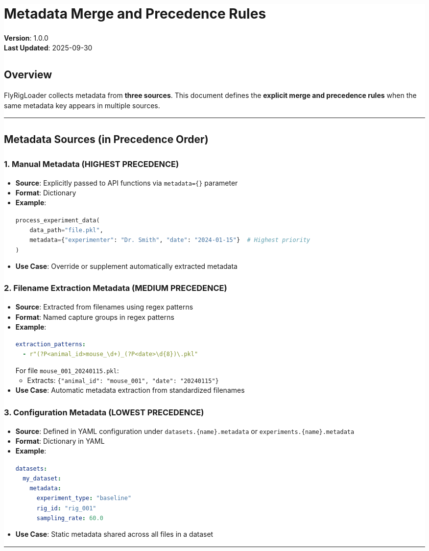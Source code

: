 # Metadata Merge and Precedence Rules

**Version**: 1.0.0  
**Last Updated**: 2025-09-30

## Overview

FlyRigLoader collects metadata from **three sources**. This document defines the **explicit merge and precedence rules** when the same metadata key appears in multiple sources.

---

## Metadata Sources (in Precedence Order)

### 1. **Manual Metadata** (HIGHEST PRECEDENCE)
- **Source**: Explicitly passed to API functions via `metadata={}` parameter
- **Format**: Dictionary
- **Example**:
  ```python
  process_experiment_data(
      data_path="file.pkl",
      metadata={"experimenter": "Dr. Smith", "date": "2024-01-15"}  # Highest priority
  )
  ```
- **Use Case**: Override or supplement automatically extracted metadata

### 2. **Filename Extraction Metadata** (MEDIUM PRECEDENCE)
- **Source**: Extracted from filenames using regex patterns
- **Format**: Named capture groups in regex patterns
- **Example**:
  ```yaml
  extraction_patterns:
    - r"(?P<animal_id>mouse_\d+)_(?P<date>\d{8})\.pkl"
  ```
  For file `mouse_001_20240115.pkl`:
  - Extracts: `{"animal_id": "mouse_001", "date": "20240115"}`
- **Use Case**: Automatic metadata extraction from standardized filenames

### 3. **Configuration Metadata** (LOWEST PRECEDENCE)
- **Source**: Defined in YAML configuration under `datasets.{name}.metadata` or `experiments.{name}.metadata`
- **Format**: Dictionary in YAML
- **Example**:
  ```yaml
  datasets:
    my_dataset:
      metadata:
        experiment_type: "baseline"
        rig_id: "rig_001"
        sampling_rate: 60.0
  ```
- **Use Case**: Static metadata shared across all files in a dataset

---